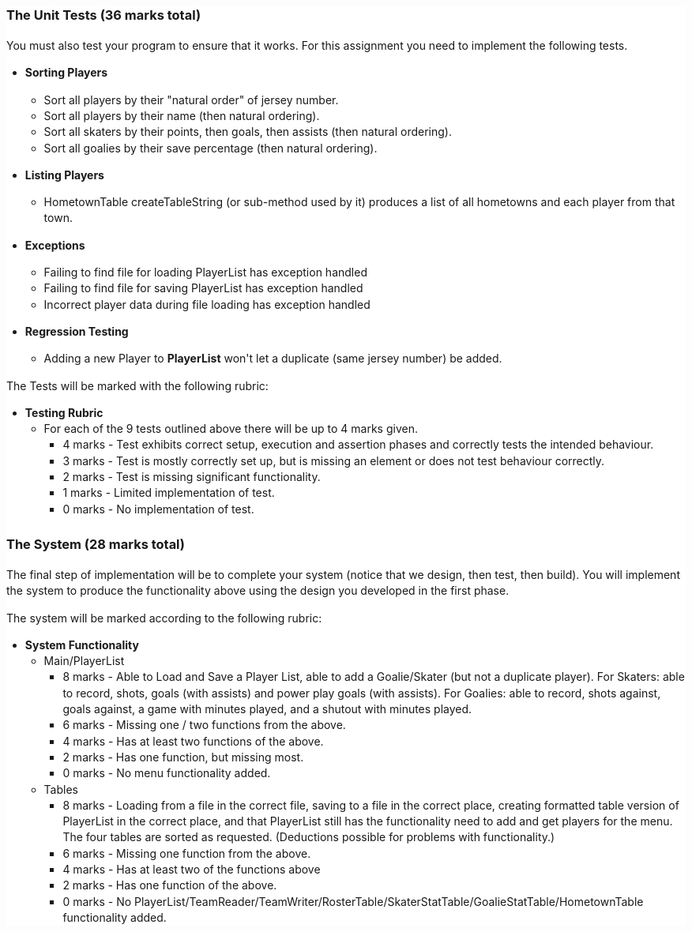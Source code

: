 ### The Unit Tests (36 marks total)

You must also test your program to ensure that it works. For this assignment you need to implement the following tests.

* **Sorting Players**
  * Sort all players by their "natural order" of jersey number.
  * Sort all players by their name (then natural ordering).
  * Sort all skaters by their points, then goals, then assists (then natural ordering).
  * Sort all goalies by their save percentage (then natural ordering).
  
* **Listing Players**
  * HometownTable createTableString (or sub-method used by it) produces a list of all hometowns and each player from that town.

* **Exceptions**
  * Failing to find file for loading PlayerList has exception handled
  * Failing to find file for saving PlayerList has exception handled
  * Incorrect player data during file loading has exception handled

* **Regression Testing**
  * Adding a new Player to **PlayerList** won't let a duplicate (same jersey number) be added.
      
The Tests will be marked with the following rubric:

* **Testing Rubric**
   * For each of the 9 tests outlined above there will be up to 4 marks given.
      * 4 marks - Test exhibits correct setup, execution and assertion phases and correctly tests the intended behaviour.
      * 3 marks - Test is mostly correctly set up, but is missing an element or does not test behaviour correctly.
      * 2 marks - Test is missing significant functionality.
      * 1 marks - Limited implementation of test.
      * 0 marks - No implementation of test.

### The System (28 marks total)

The final step of implementation will be to complete your system (notice that we design, then test, then build). You will implement the system to produce the functionality above using the design you developed in the first phase.

The system will be marked according to the following rubric:

* **System Functionality**
   * Main/PlayerList
      * 8 marks - Able to Load and Save a Player List, able to add a Goalie/Skater (but not a duplicate player). For Skaters: able to record, shots, goals (with assists) and power play goals (with assists). For Goalies: able to record, shots against, goals against, a game with minutes played, and a shutout with minutes played. 
      * 6 marks - Missing one / two functions from the above.
      * 4 marks - Has at least two functions of the above.
      * 2 marks - Has one function, but missing most.
      * 0 marks - No menu functionality added.
   * Tables
      * 8 marks - Loading from a file in the correct file, saving to a file in the correct place, creating formatted table version of PlayerList in the correct place, and that PlayerList still has the functionality need to add and get players for the menu. The four tables are sorted as requested. (Deductions possible for problems with functionality.)
      * 6 marks - Missing one function from the above.
      * 4 marks - Has at least two of the functions above
      * 2 marks - Has one function of the above.
      * 0 marks - No PlayerList/TeamReader/TeamWriter/RosterTable/SkaterStatTable/GoalieStatTable/HometownTable functionality added.
